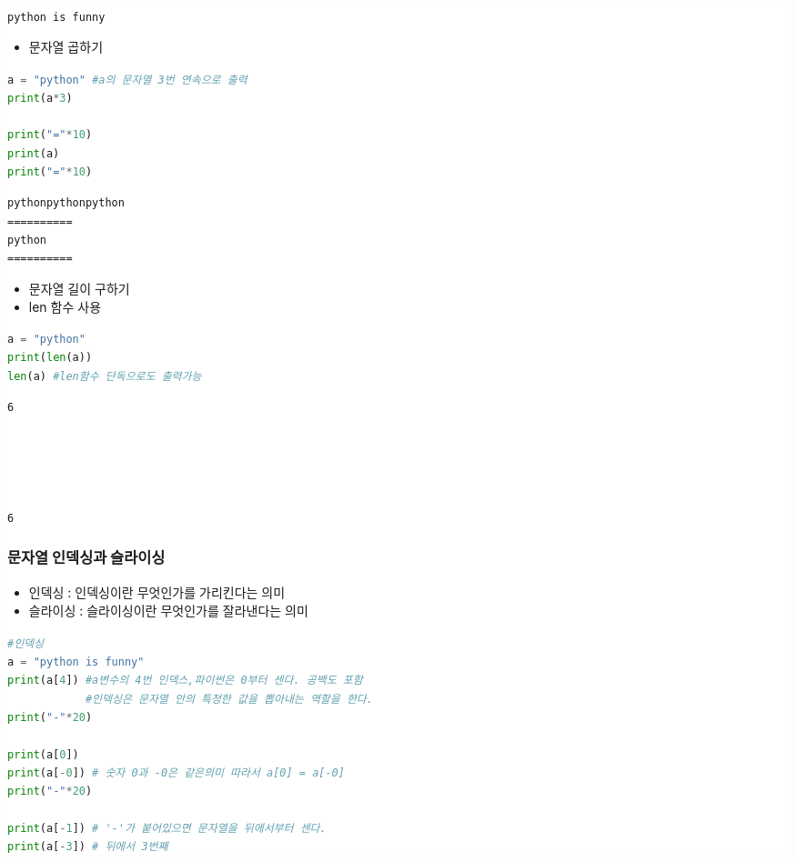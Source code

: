     python is funny


<ul>
    <li>문자열 곱하기</li>
</ul>


```python
a = "python" #a의 문자열 3번 연속으로 출력
print(a*3)

print("="*10)
print(a)
print("="*10)
```

    pythonpythonpython
    ==========
    python
    ==========


<ul>
    <li>문자열 길이 구하기</li>
    <li>len 함수 사용</li>
</ul>


```python
a = "python"
print(len(a))
len(a) #len함수 단독으로도 출력가능
```

    6





    6



<h3>문자열 인덱싱과 슬라이싱</h3>
    <ul>
        <li>인덱싱  : 인덱싱이란 무엇인가를 가리킨다는 의미</li>
        <li>슬라이싱 : 슬라이싱이란 무엇인가를 잘라낸다는 의미 </li>
    </ul>


```python
#인덱싱 
a = "python is funny"
print(a[4]) #a변수의 4번 인덱스,파이썬은 0부터 센다. 공백도 포함
            #인덱싱은 문자열 안의 특정한 값을 뽑아내는 역할을 한다.
print("-"*20)

print(a[0])
print(a[-0]) # 숫자 0과 -0은 같은의미 따라서 a[0] = a[-0]
print("-"*20)

print(a[-1]) # '-'가 붙어있으면 문자열을 뒤에서부터 센다.
print(a[-3]) # 뒤에서 3번째
```
